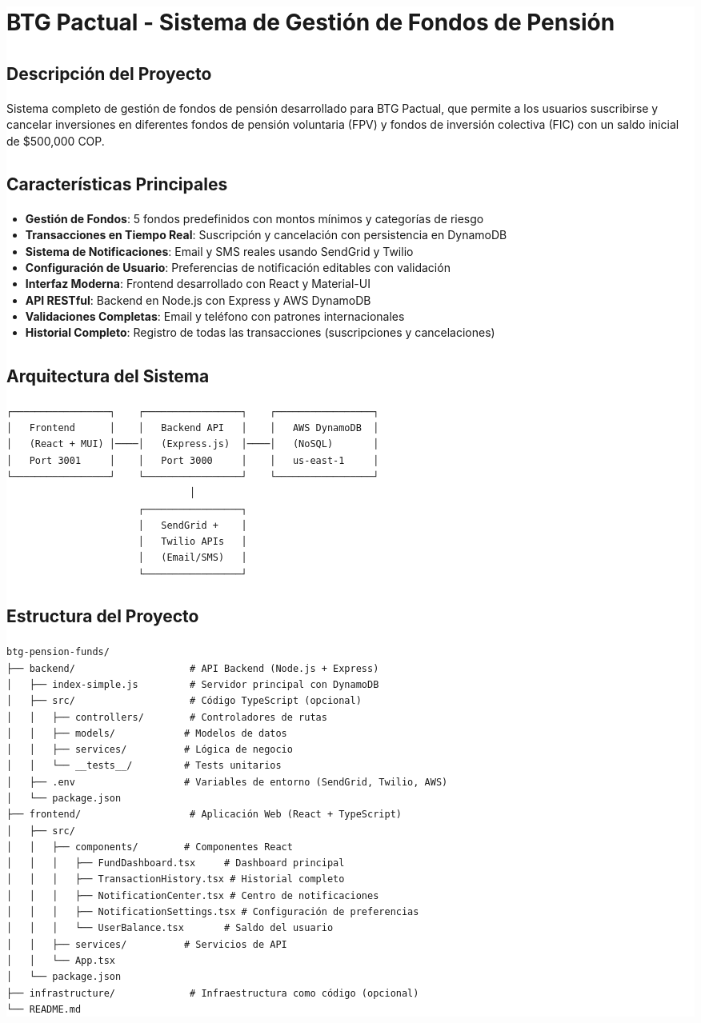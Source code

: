 # BTG Pactual - Sistema de Gestión de Fondos de Pensión

## Descripción del Proyecto

Sistema completo de gestión de fondos de pensión desarrollado para BTG Pactual, que permite a los usuarios suscribirse y cancelar inversiones en diferentes fondos de pensión voluntaria (FPV) y fondos de inversión colectiva (FIC) con un saldo inicial de $500,000 COP.

## Características Principales

- **Gestión de Fondos**: 5 fondos predefinidos con montos mínimos y categorías de riesgo
- **Transacciones en Tiempo Real**: Suscripción y cancelación con persistencia en DynamoDB
- **Sistema de Notificaciones**: Email y SMS reales usando SendGrid y Twilio
- **Configuración de Usuario**: Preferencias de notificación editables con validación
- **Interfaz Moderna**: Frontend desarrollado con React y Material-UI
- **API RESTful**: Backend en Node.js con Express y AWS DynamoDB
- **Validaciones Completas**: Email y teléfono con patrones internacionales
- **Historial Completo**: Registro de todas las transacciones (suscripciones y cancelaciones)

## Arquitectura del Sistema

```
┌─────────────────┐    ┌─────────────────┐    ┌─────────────────┐
│   Frontend      │    │   Backend API   │    │   AWS DynamoDB  │
│   (React + MUI) │────│   (Express.js)  │────│   (NoSQL)       │
│   Port 3001     │    │   Port 3000     │    │   us-east-1     │
└─────────────────┘    └─────────────────┘    └─────────────────┘
                                │
                       ┌─────────────────┐
                       │   SendGrid +    │
                       │   Twilio APIs   │
                       │   (Email/SMS)   │
                       └─────────────────┘
```

## Estructura del Proyecto

```
btg-pension-funds/
├── backend/                    # API Backend (Node.js + Express)
│   ├── index-simple.js         # Servidor principal con DynamoDB
│   ├── src/                    # Código TypeScript (opcional)
│   │   ├── controllers/        # Controladores de rutas
│   │   ├── models/            # Modelos de datos
│   │   ├── services/          # Lógica de negocio
│   │   └── __tests__/         # Tests unitarios
│   ├── .env                   # Variables de entorno (SendGrid, Twilio, AWS)
│   └── package.json
├── frontend/                   # Aplicación Web (React + TypeScript)
│   ├── src/
│   │   ├── components/        # Componentes React
│   │   │   ├── FundDashboard.tsx     # Dashboard principal
│   │   │   ├── TransactionHistory.tsx # Historial completo
│   │   │   ├── NotificationCenter.tsx # Centro de notificaciones
│   │   │   ├── NotificationSettings.tsx # Configuración de preferencias
│   │   │   └── UserBalance.tsx       # Saldo del usuario
│   │   ├── services/          # Servicios de API
│   │   └── App.tsx
│   └── package.json
├── infrastructure/             # Infraestructura como código (opcional)
└── README.md
```